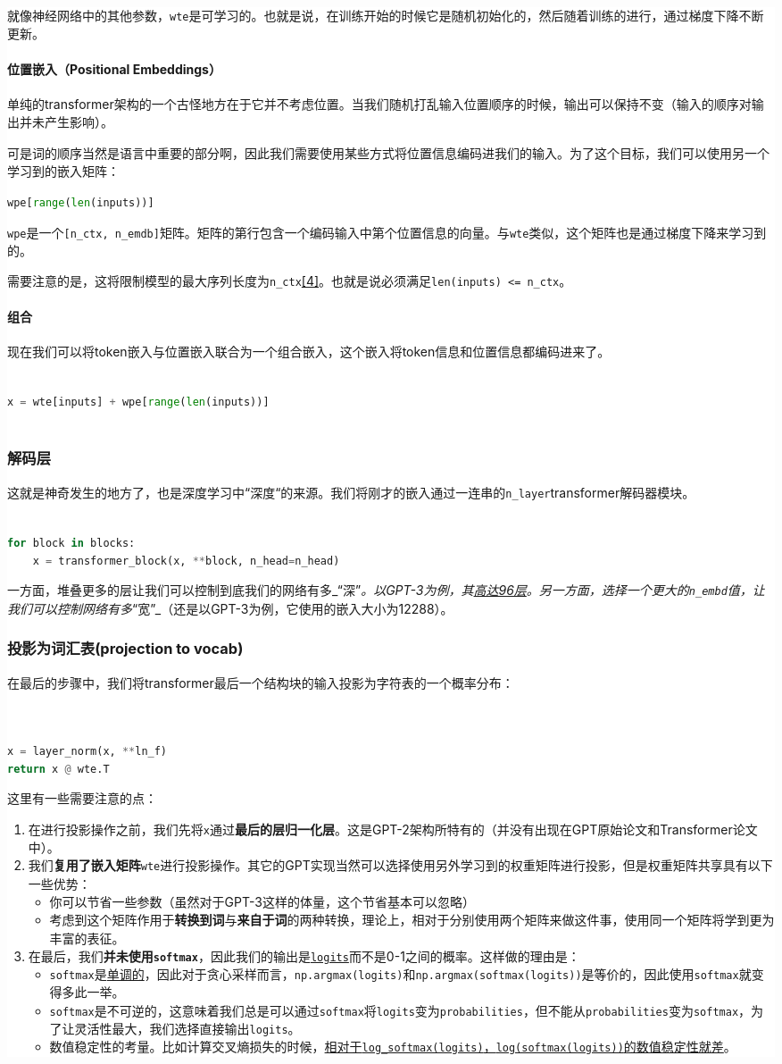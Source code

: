 就像神经网络中的其他参数，`wte`是可学习的。也就是说，在训练开始的时候它是随机初始化的，然后随着训练的进行，通过梯度下降不断更新。

#### [](#位置嵌入（Positional-Embeddings） "位置嵌入（Positional Embeddings）")位置嵌入（Positional Embeddings）

单纯的transformer架构的一个古怪地方在于它并不考虑位置。当我们随机打乱输入位置顺序的时候，输出可以保持不变（输入的顺序对输出并未产生影响）。

可是词的顺序当然是语言中重要的部分啊，因此我们需要使用某些方式将位置信息编码进我们的输入。为了这个目标，我们可以使用另一个学习到的嵌入矩阵：

```python
wpe[range(len(inputs))] 
```

`wpe`是一个`[n_ctx, n_emdb]`矩阵。矩阵的第行包含一个编码输入中第个位置信息的向量。与`wte`类似，这个矩阵也是通过梯度下降来学习到的。

需要注意的是，这将限制模型的最大序列长度为`n_ctx`[\[4\]](#fn:4)。也就是说必须满足`len(inputs) <= n_ctx`。

#### [](#组合 "组合")组合

现在我们可以将token嵌入与位置嵌入联合为一个组合嵌入，这个嵌入将token信息和位置信息都编码进来了。

```python

x = wte[inputs] + wpe[range(len(inputs))]  



```

### [](#解码层 "解码层")解码层

这就是神奇发生的地方了，也是深度学习中“深度“的来源。我们将刚才的嵌入通过一连串的`n_layer`transformer解码器模块。

```python

for block in blocks:
    x = transformer_block(x, **block, n_head=n_head)  
```

一方面，堆叠更多的层让我们可以控制到底我们的网络有多_“深”_。以GPT-3为例，其[高达96层](https://preview.redd.it/n9fgba8b0qr01.png?auto=webp&s=e86d2d3447c777d3222016e81a0adfaec1a95592)。另一方面，选择一个更大的`n_embd`值，让我们可以控制网络有多_“宽”_（还是以GPT-3为例，它使用的嵌入大小为12288）。

### [](#投影为词汇表-projection-to-vocab "投影为词汇表(projection to vocab)")**投影为词汇表**(projection to vocab)

在最后的步骤中，我们将transformer最后一个结构块的输入投影为字符表的一个概率分布：

```python


x = layer_norm(x, **ln_f)  
return x @ wte.T  
```

这里有一些需要注意的点：

1.  在进行投影操作之前，我们先将`x`通过**最后的层归一化层**。这是GPT-2架构所特有的（并没有出现在GPT原始论文和Transformer论文中）。
2.  我们**复用了嵌入矩阵**`wte`进行投影操作。其它的GPT实现当然可以选择使用另外学习到的权重矩阵进行投影，但是权重矩阵共享具有以下一些优势：
    *   你可以节省一些参数（虽然对于GPT-3这样的体量，这个节省基本可以忽略）
    *   考虑到这个矩阵作用于**转换到词**与**来自于词**的两种转换，理论上，相对于分别使用两个矩阵来做这件事，使用同一个矩阵将学到更为丰富的表征。
3.  在最后，我们**并未使用`softmax`**，因此我们的输出是[`logits`](https://developers.google.com/machine-learning/glossary/#logits)而不是0-1之间的概率。这样做的理由是：
    *   `softmax`是[单调的](https://en.wikipedia.org/wiki/Monotonic_function)，因此对于贪心采样而言，`np.argmax(logits)`和`np.argmax(softmax(logits))`是等价的，因此使用`softmax`就变得多此一举。
    *   `softmax`是不可逆的，这意味着我们总是可以通过`softmax`将`logits`变为`probabilities`，但不能从`probabilities`变为`softmax`，为了让灵活性最大，我们选择直接输出`logits`。
    *   数值稳定性的考量。比如计算交叉熵损失的时候，[相对于`log_softmax(logits)`，`log(softmax(logits))`的数值稳定性就差](https://jaykmody.com/blog/stable-softmax/#cross-entropy-and-log-softmax)。

